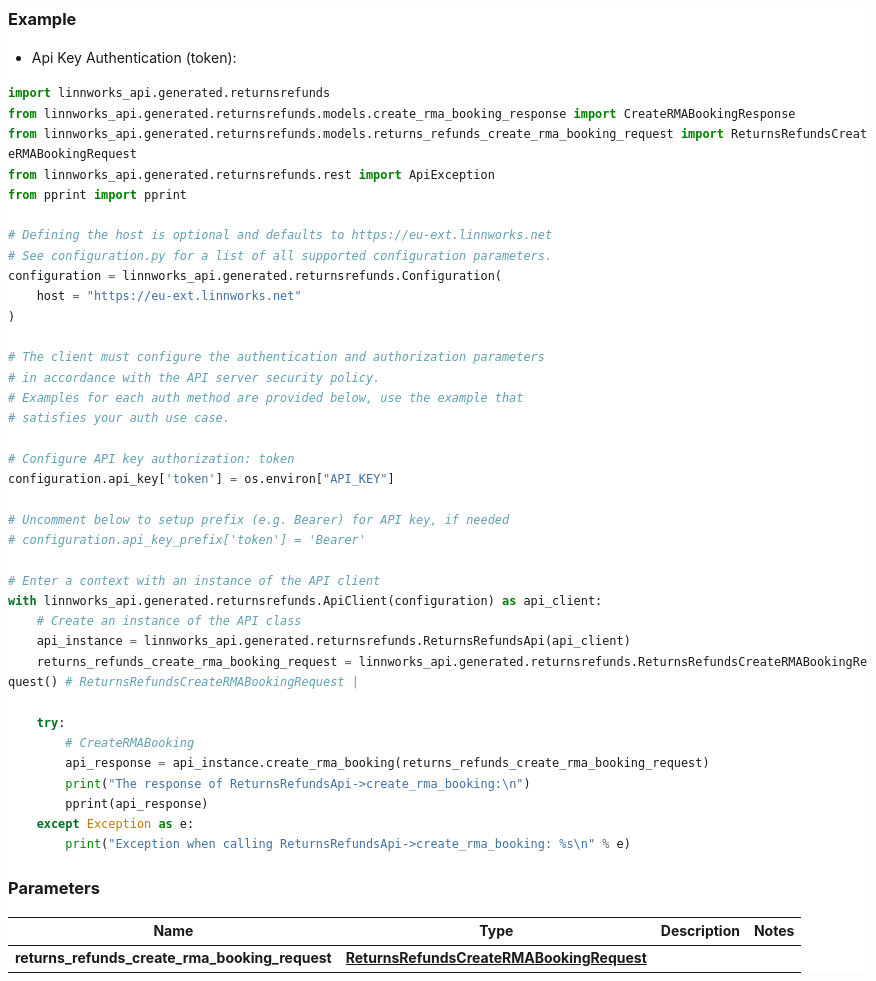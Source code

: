 ### Example

* Api Key Authentication (token):

```python
import linnworks_api.generated.returnsrefunds
from linnworks_api.generated.returnsrefunds.models.create_rma_booking_response import CreateRMABookingResponse
from linnworks_api.generated.returnsrefunds.models.returns_refunds_create_rma_booking_request import ReturnsRefundsCreateRMABookingRequest
from linnworks_api.generated.returnsrefunds.rest import ApiException
from pprint import pprint

# Defining the host is optional and defaults to https://eu-ext.linnworks.net
# See configuration.py for a list of all supported configuration parameters.
configuration = linnworks_api.generated.returnsrefunds.Configuration(
    host = "https://eu-ext.linnworks.net"
)

# The client must configure the authentication and authorization parameters
# in accordance with the API server security policy.
# Examples for each auth method are provided below, use the example that
# satisfies your auth use case.

# Configure API key authorization: token
configuration.api_key['token'] = os.environ["API_KEY"]

# Uncomment below to setup prefix (e.g. Bearer) for API key, if needed
# configuration.api_key_prefix['token'] = 'Bearer'

# Enter a context with an instance of the API client
with linnworks_api.generated.returnsrefunds.ApiClient(configuration) as api_client:
    # Create an instance of the API class
    api_instance = linnworks_api.generated.returnsrefunds.ReturnsRefundsApi(api_client)
    returns_refunds_create_rma_booking_request = linnworks_api.generated.returnsrefunds.ReturnsRefundsCreateRMABookingRequest() # ReturnsRefundsCreateRMABookingRequest | 

    try:
        # CreateRMABooking
        api_response = api_instance.create_rma_booking(returns_refunds_create_rma_booking_request)
        print("The response of ReturnsRefundsApi->create_rma_booking:\n")
        pprint(api_response)
    except Exception as e:
        print("Exception when calling ReturnsRefundsApi->create_rma_booking: %s\n" % e)
```



### Parameters


Name | Type | Description  | Notes
------------- | ------------- | ------------- | -------------
 **returns_refunds_create_rma_booking_request** | [**ReturnsRefundsCreateRMABookingRequest**](ReturnsRefundsCreateRMABookingRequest.md)|  | 
